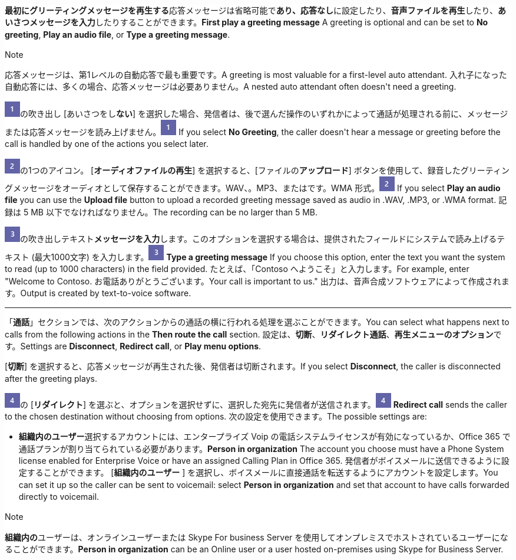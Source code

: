 <span data-ttu-id="81193-166">**最初にグリーティングメッセージを再生する**応答メッセージは省略可能で**あり、応答なし**に設定したり、**音声ファイルを再生**したり、**あいさつメッセージを入力**したりすることができます。</span><span class="sxs-lookup"><span data-stu-id="81193-166">**First play a greeting message** A greeting is optional and can be set to **No greeting**, **Play an audio file**, or **Type a greeting message**.</span></span>

> [!NOTE]
> <span data-ttu-id="81193-167">応答メッセージは、第1レベルの自動応答で最も重要です。</span><span class="sxs-lookup"><span data-stu-id="81193-167">A greeting is most valuable for a first-level auto attendant.</span></span> <span data-ttu-id="81193-168">入れ子になった自動応答には、多くの場合、応答メッセージは必要ありません。</span><span class="sxs-lookup"><span data-stu-id="81193-168">A nested auto attendant often doesn't need a greeting.</span></span>

<span data-ttu-id="81193-169">![番号1のアイコン、前のスクリーンショット](media/teamscallout1.png)の吹き出し [あいさつをし**ない**] を選択した場合、発信者は、後で選んだ操作のいずれかによって通話が処理される前に、メッセージまたは応答メッセージを読み上げません。</span><span class="sxs-lookup"><span data-stu-id="81193-169">![Icon of the number 1,  a callout in the previous screenshot](media/teamscallout1.png) If you select **No Greeting**, the caller doesn't hear a message or greeting before the call is handled by one of the actions you select later.</span></span> 



<span data-ttu-id="81193-170">![前のスクリーンショット](media/teamscallout2.png)の1つのアイコン。 [**オーディオファイルの再生**] を選択すると、[ファイルの**アップロード**] ボタンを使用して、録音したグリーティングメッセージをオーディオとして保存することができます。WAV、。MP3、またはです。WMA 形式。</span><span class="sxs-lookup"><span data-stu-id="81193-170">![Icon of the number 2,  a callout in the previous screenshot](media/teamscallout2.png) If you select **Play an audio file** you can use the **Upload file** button to upload a recorded greeting message saved as audio in .WAV, .MP3, or .WMA format.</span></span> <span data-ttu-id="81193-171">記録は 5 MB 以下でなければなりません。</span><span class="sxs-lookup"><span data-stu-id="81193-171">The recording can be no larger than 5 MB.</span></span>

<span data-ttu-id="81193-172">![数値3のアイコン、前のスクリーンショット](media/teamscallout3.png)の吹き出しテキスト**メッセージを入力**します。このオプションを選択する場合は、提供されたフィールドにシステムで読み上げるテキスト (最大1000文字) を入力します。</span><span class="sxs-lookup"><span data-stu-id="81193-172">![Icon of the number 3,  a callout in the previous screenshot](media/teamscallout3.png) **Type a greeting message** If you choose this option, enter the text you want the system to read (up to 1000 characters) in the field provided.</span></span> <span data-ttu-id="81193-173">たとえば、「Contoso へようこそ」と入力します。</span><span class="sxs-lookup"><span data-stu-id="81193-173">For example, enter "Welcome to Contoso.</span></span> <span data-ttu-id="81193-174">お電話ありがとうございます。</span><span class="sxs-lookup"><span data-stu-id="81193-174">Your call is important to us."</span></span> <span data-ttu-id="81193-175">出力は、音声合成ソフトウェアによって作成されます。</span><span class="sxs-lookup"><span data-stu-id="81193-175">Output is created by text-to-voice software.</span></span>

* * *

<span data-ttu-id="81193-176">「**通話**」セクションでは、次のアクションからの通話の横に行われる処理を選ぶことができます。</span><span class="sxs-lookup"><span data-stu-id="81193-176">You can select what happens next to calls from the following actions in the  **Then route the call** section.</span></span> <span data-ttu-id="81193-177">設定は、**切断**、**リダイレクト通話**、**再生メニューのオプション**です。</span><span class="sxs-lookup"><span data-stu-id="81193-177">Settings are **Disconnect**, **Redirect call**, or **Play menu options**.</span></span>

<span data-ttu-id="81193-178">[**切断**] を選択すると、応答メッセージが再生された後、発信者は切断されます。</span><span class="sxs-lookup"><span data-stu-id="81193-178">If you select **Disconnect**, the caller is disconnected after the greeting plays.</span></span> 

<span data-ttu-id="81193-179"><a name="redirectcalls"> </a></span><span class="sxs-lookup"><span data-stu-id="81193-179"><a name="redirectcalls"> </a></span></span>

<span data-ttu-id="81193-180">![数字4のアイコン: 前のスクリーンショット](media/teamscallout4.png)の [**リダイレクト**] を選ぶと、オプションを選択せずに、選択した宛先に発信者が送信されます。</span><span class="sxs-lookup"><span data-stu-id="81193-180">![Icon of the number 4,  a callout in the previous screenshot](media/teamscallout4.png) **Redirect call** sends the caller to the chosen destination without choosing from options.</span></span> <span data-ttu-id="81193-181">次の設定を使用できます。</span><span class="sxs-lookup"><span data-stu-id="81193-181">The possible settings are:</span></span>

  - <span data-ttu-id="81193-182">**組織内のユーザー**選択するアカウントには、エンタープライズ Voip の電話システムライセンスが有効になっているか、Office 365 で通話プランが割り当てられている必要があります。</span><span class="sxs-lookup"><span data-stu-id="81193-182">**Person in organization** The account you choose must have a Phone System license enabled for Enterprise Voice or have an assigned Calling Plan in Office 365.</span></span> <span data-ttu-id="81193-183">発信者がボイスメールに送信できるように設定することができます。 [**組織内のユーザー** ] を選択し、ボイスメールに直接通話を転送するようにアカウントを設定します。</span><span class="sxs-lookup"><span data-stu-id="81193-183">You can set it up so the caller can be sent to voicemail: select **Person in organization** and set that account to have calls forwarded directly to voicemail.</span></span>

  > [!Note]
  > <span data-ttu-id="81193-184">**組織内の**ユーザーは、オンラインユーザーまたは Skype For business Server を使用してオンプレミスでホストされているユーザーになることができます。</span><span class="sxs-lookup"><span data-stu-id="81193-184">**Person in organization** can be an Online user or a user hosted on-premises using Skype for Business Server.</span></span>
